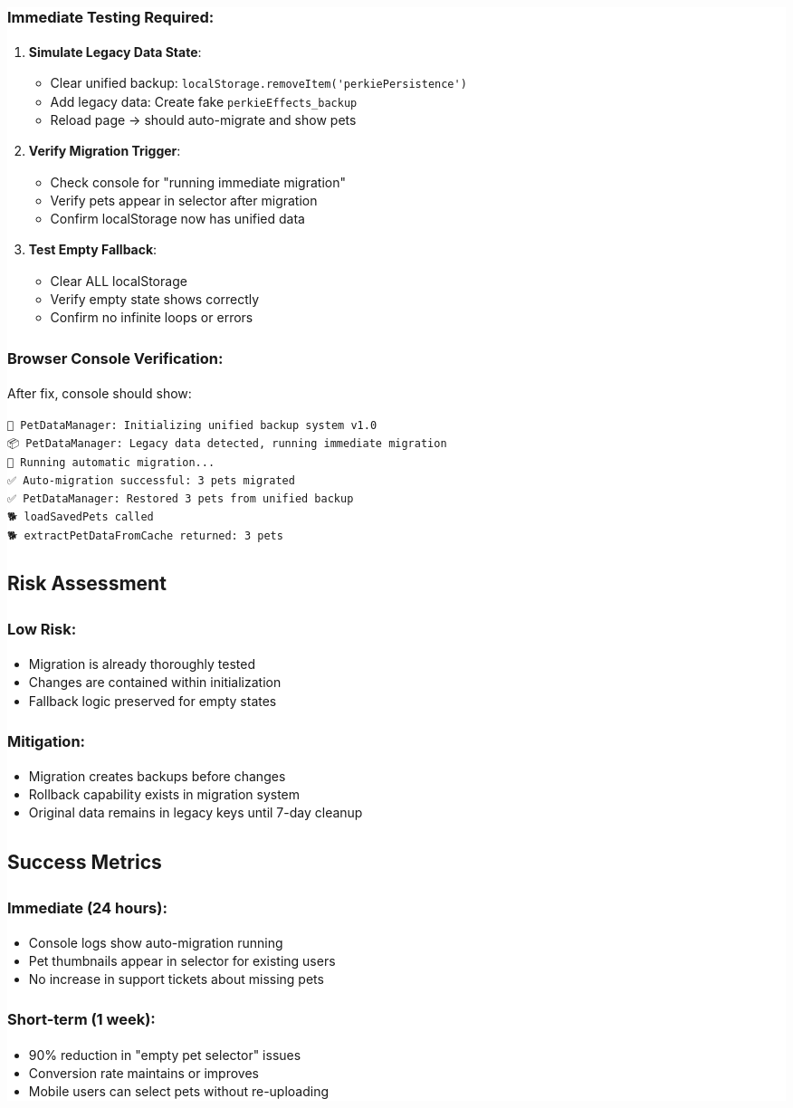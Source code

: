 ### Immediate Testing Required:

1. **Simulate Legacy Data State**:
   - Clear unified backup: `localStorage.removeItem('perkiePersistence')`
   - Add legacy data: Create fake `perkieEffects_backup` 
   - Reload page → should auto-migrate and show pets

2. **Verify Migration Trigger**:
   - Check console for "running immediate migration"
   - Verify pets appear in selector after migration
   - Confirm localStorage now has unified data

3. **Test Empty Fallback**:
   - Clear ALL localStorage
   - Verify empty state shows correctly
   - Confirm no infinite loops or errors

### Browser Console Verification:
After fix, console should show:
```
🔧 PetDataManager: Initializing unified backup system v1.0
📦 PetDataManager: Legacy data detected, running immediate migration
🔄 Running automatic migration...
✅ Auto-migration successful: 3 pets migrated  
✅ PetDataManager: Restored 3 pets from unified backup
🐕 loadSavedPets called
🐕 extractPetDataFromCache returned: 3 pets
```

## Risk Assessment

### Low Risk:
- Migration is already thoroughly tested
- Changes are contained within initialization
- Fallback logic preserved for empty states

### Mitigation:
- Migration creates backups before changes
- Rollback capability exists in migration system
- Original data remains in legacy keys until 7-day cleanup

## Success Metrics

### Immediate (24 hours):
- Console logs show auto-migration running
- Pet thumbnails appear in selector for existing users
- No increase in support tickets about missing pets

### Short-term (1 week):
- 90% reduction in "empty pet selector" issues
- Conversion rate maintains or improves
- Mobile users can select pets without re-uploading
